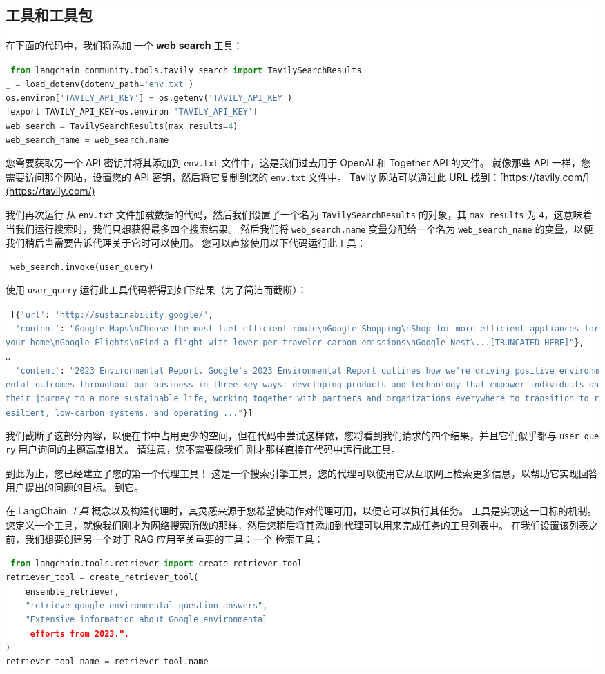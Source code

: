 ## 工具和工具包

在下面的代码中，我们将添加 一个 **web** **search** 工具：

```py
 from langchain_community.tools.tavily_search import TavilySearchResults
_ = load_dotenv(dotenv_path='env.txt')
os.environ['TAVILY_API_KEY'] = os.getenv('TAVILY_API_KEY')
!export TAVILY_API_KEY=os.environ['TAVILY_API_KEY']
web_search = TavilySearchResults(max_results=4)
web_search_name = web_search.name
```

您需要获取另一个 API 密钥并将其添加到 `env.txt` 文件中，这是我们过去用于 OpenAI 和 Together API 的文件。 就像那些 API 一样，您需要访问那个网站，设置您的 API 密钥，然后将它复制到您的 `env.txt` 文件中。 Tavily 网站可以通过此 URL 找到：[https://tavily.com/](https://tavily.com/)

我们再次运行 从 `env.txt` 文件加载数据的代码，然后我们设置了一个名为 `TavilySearchResults` 的对象，其 `max_results` 为 `4`，这意味着当我们运行搜索时，我们只想获得最多四个搜索结果。 然后我们将 `web_search.name` 变量分配给一个名为 `web_search_name` 的变量，以便我们稍后当需要告诉代理关于它时可以使用。 您可以直接使用以下代码运行此工具：

```py
 web_search.invoke(user_query)
```

使用 `user_query` 运行此工具代码将得到如下结果（为了简洁而截断）：

```py
 [{'url': 'http://sustainability.google/',
  'content': "Google Maps\nChoose the most fuel-efficient route\nGoogle Shopping\nShop for more efficient appliances for your home\nGoogle Flights\nFind a flight with lower per-traveler carbon emissions\nGoogle Nest\...[TRUNCATED HERE]"},
…
  'content': "2023 Environmental Report. Google's 2023 Environmental Report outlines how we're driving positive environmental outcomes throughout our business in three key ways: developing products and technology that empower individuals on their journey to a more sustainable life, working together with partners and organizations everywhere to transition to resilient, low-carbon systems, and operating ..."}]
```

我们截断了这部分内容，以便在书中占用更少的空间，但在代码中尝试这样做，您将看到我们请求的四个结果，并且它们似乎都与 `user_query` 用户询问的主题高度相关。 请注意，您不需要像我们 刚才那样直接在代码中运行此工具。

到此为止，您已经建立了您的第一个代理工具！ 这是一个搜索引擎工具，您的代理可以使用它从互联网上检索更多信息，以帮助它实现回答用户提出的问题的目标。 到它。

在 LangChain *工具* 概念以及构建代理时，其灵感来源于您希望使动作对代理可用，以便它可以执行其任务。 工具是实现这一目标的机制。 您定义一个工具，就像我们刚才为网络搜索所做的那样，然后您稍后将其添加到代理可以用来完成任务的工具列表中。 在我们设置该列表之前，我们想要创建另一个对于 RAG 应用至关重要的工具：一个 检索工具：

```py
 from langchain.tools.retriever import create_retriever_tool
retriever_tool = create_retriever_tool(
    ensemble_retriever,
    "retrieve_google_environmental_question_answers",
    "Extensive information about Google environmental
     efforts from 2023.",
)
retriever_tool_name = retriever_tool.name
```
